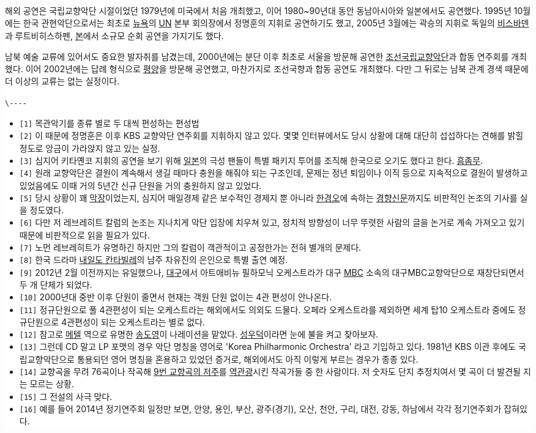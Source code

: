   

해외 공연은 국립교향악단 시절이었던 1979년에 미국에서 처음 개최했고, 이어 1980~90년대 동안 동남아시아와 일본에서도 공연했다.
1995년 10월에는 한국 관현악단으로서는 최초로 [뉴욕](%EB%89%B4%EC%9A%95.md)의 [UN](UN.md) 본부
회의장에서 정명훈의 지휘로 공연하기도 했고, 2005년 3월에는 곽승의 지휘로 독일의
[비스바덴](%EB%B9%84%EC%8A%A4%EB%B0%94%EB%8D%B4.md)과 루트비히스하펜,
[본](%EB%B3%B8#s-4.md)에서 소규모 순회 공연을 가지기도 했다.

  

남북 예술 교류에 있어서도 중요한 발자취를 남겼는데, 2000년에는 분단 이후 최초로 서울을 방문해 공연한 [조선국립교향악단](%EC%A1%B0%EC%84%A0%EA%B5%AD%EB%A6%BD%EA%B5%90%ED%96%A5%EC%95%85%EB%8B%A8.md)과 합동
연주회를 개최했다. 이어 2002년에는 답례 형식으로 [평양](%ED%8F%89%EC%96%91.md)을 방문해 공연했고, 마찬가지로
조선국향과 합동 공연도 개최했다. 다만 그 뒤로는 남북 관계 경색 때문에 더 이상의 교류는 없는 실정이다.

`\----`

  * `[1]` 목관악기를 종류 별로 두 대씩 편성하는 편성법
  * `[2]` 이 때문에 정명훈은 이후 KBS 교향악단 연주회를 지휘하지 않고 있다. 몇몇 인터뷰에서도 당시 상황에 대해 대단히 섭섭하다는 견해를 밝힐 정도로 앙금이 가라앉지 않고 있는 실정.
  * `[3]` 심지어 키타옌코 지휘의 공연을 보기 위해 [일본](%EC%9D%BC%EB%B3%B8.md)의 극성 팬들이 특별 패키지 투어를 조직해 한국으로 오기도 했다고 한다. [흠좀무](%ED%9D%A0%EC%A2%80%EB%AC%B4.md).
  * `[4]` 원래 교향악단은 결원이 계속해서 생길 때마다 충원을 해줘야 되는 구조인데, 문제는 정년 퇴임이나 이직 등으로 지속적으로 결원이 발생하고 있었음에도 이때 거의 5년간 신규 단원을 거의 충원하지 않고 있었다.
  * `[5]` 당시 상황이 꽤 [막장](%EB%A7%89%EC%9E%A5.md)이었는지, 심지어 매일경제 같은 보수적인 경제지 뿐 아니라 [한경오](%ED%95%9C%EA%B2%BD%EC%98%A4.md)에 속하는 [경향신문](%EA%B2%BD%ED%96%A5%EC%8B%A0%EB%AC%B8.md)까지도 비판적인 논조의 기사를 실을 정도였다.
  * `[6]` 다만 저 레브레히트 칼럼의 논조는 지나치게 악단 입장에 치우쳐 있고, 정치적 방향성이 너무 뚜렷한 사람의 글을 논거로 계속 가져오고 있기 때문에 비판적으로 읽을 필요가 있다.
  * `[7]` 노먼 레브레히트가 유명하긴 하지만 그의 칼럼이 객관적이고 공정한가는 전혀 별개의 문제다.
  * `[8]` 한국 드라마 [내일도 칸타빌레](%EB%82%B4%EC%9D%BC%EB%8F%84%20%EC%B9%B8%ED%83%80%EB%B9%8C%EB%A0%88.md)의 남주 차유진의 은인으로 특별 출연 예정.
  * `[9]` 2012년 2월 이전까지는 유일했으나, [대구](%EB%8C%80%EA%B5%AC%EA%B4%91%EC%97%AD%EC%8B%9C.md)에서 아트애비뉴 필하모닉 오케스트라가 대구 [MBC](%EB%AC%B8%ED%99%94%EB%B0%A9%EC%86%A1.md) 소속의 대구MBC교향악단으로 재창단되면서 두 개 단체가 되었다.
  * `[10]` 2000년대 중반 이후 단원이 줄면서 현재는 객원 단원 없이는 4관 편성이 안나온다.
  * `[11]` 정규단원으로 풀 4관편성이 되는 오케스트라는 해외에서도 의외도 드물다. 오페라 오케스트라를 제외하면 세계 탑10 오케스트라 중에도 정규단원으로 4관편성이 되는 오케스트라는 별로 없다.
  * `[12]` 참고로 [메텔](%EB%A9%94%ED%85%94.md) 역으로 유명한 [송도영](%EC%86%A1%EB%8F%84%EC%98%81.md)이 나레이션을 맡았다. [성우덕](%EC%84%B1%EC%9A%B0%EB%8D%95.md)이라면 눈에 불을 켜고 찾아보자.
  * `[13]` 그런데 CD 말고 LP 포맷의 경우 악단 명칭을 영어로 'Korea Philharmonic Orchestra' 라고 기입하고 있다. 1981년 KBS 이관 후에도 국립교향악단으로 통용되던 영어 명칭을 혼용하고 있었던 증거로, 해외에서도 아직 이렇게 부르는 경우가 종종 있다.
  * `[14]` 교향곡을 무려 76곡이나 작곡해 [9번 교향곡의 저주](9%EB%B2%88%20%EA%B5%90%ED%96%A5%EA%B3%A1%EC%9D%98%20%EC%A0%80%EC%A3%BC.md)를 [역관광](%EC%97%AD%EA%B4%80%EA%B4%91.md)시킨 작곡가들 중 한 사람이다. 저 숫자도 단지 추정치여서 몇 곡이 더 발견될 지는 모르는 상황.
  * `[15]` 그 전설의 사극 맞다.
  * `[16]` 예를 들어 2014년 정기연주회 일정만 보면, 안양, 용인, 부산, 광주(경기), 오산, 천안, 구리, 대전, 강동, 하남에서 각각 정기연주회가 잡혀있다.

